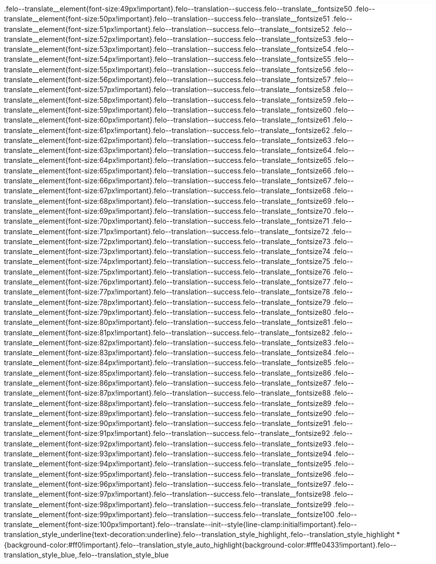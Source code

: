 .felo--translate__element{font-size:49px!important}.felo--translation--success.felo--translate__fontsize50 .felo--translate__element{font-size:50px!important}.felo--translation--success.felo--translate__fontsize51 .felo--translate__element{font-size:51px!important}.felo--translation--success.felo--translate__fontsize52 .felo--translate__element{font-size:52px!important}.felo--translation--success.felo--translate__fontsize53 .felo--translate__element{font-size:53px!important}.felo--translation--success.felo--translate__fontsize54 .felo--translate__element{font-size:54px!important}.felo--translation--success.felo--translate__fontsize55 .felo--translate__element{font-size:55px!important}.felo--translation--success.felo--translate__fontsize56 .felo--translate__element{font-size:56px!important}.felo--translation--success.felo--translate__fontsize57 .felo--translate__element{font-size:57px!important}.felo--translation--success.felo--translate__fontsize58 .felo--translate__element{font-size:58px!important}.felo--translation--success.felo--translate__fontsize59 .felo--translate__element{font-size:59px!important}.felo--translation--success.felo--translate__fontsize60 .felo--translate__element{font-size:60px!important}.felo--translation--success.felo--translate__fontsize61 .felo--translate__element{font-size:61px!important}.felo--translation--success.felo--translate__fontsize62 .felo--translate__element{font-size:62px!important}.felo--translation--success.felo--translate__fontsize63 .felo--translate__element{font-size:63px!important}.felo--translation--success.felo--translate__fontsize64 .felo--translate__element{font-size:64px!important}.felo--translation--success.felo--translate__fontsize65 .felo--translate__element{font-size:65px!important}.felo--translation--success.felo--translate__fontsize66 .felo--translate__element{font-size:66px!important}.felo--translation--success.felo--translate__fontsize67 .felo--translate__element{font-size:67px!important}.felo--translation--success.felo--translate__fontsize68 .felo--translate__element{font-size:68px!important}.felo--translation--success.felo--translate__fontsize69 .felo--translate__element{font-size:69px!important}.felo--translation--success.felo--translate__fontsize70 .felo--translate__element{font-size:70px!important}.felo--translation--success.felo--translate__fontsize71 .felo--translate__element{font-size:71px!important}.felo--translation--success.felo--translate__fontsize72 .felo--translate__element{font-size:72px!important}.felo--translation--success.felo--translate__fontsize73 .felo--translate__element{font-size:73px!important}.felo--translation--success.felo--translate__fontsize74 .felo--translate__element{font-size:74px!important}.felo--translation--success.felo--translate__fontsize75 .felo--translate__element{font-size:75px!important}.felo--translation--success.felo--translate__fontsize76 .felo--translate__element{font-size:76px!important}.felo--translation--success.felo--translate__fontsize77 .felo--translate__element{font-size:77px!important}.felo--translation--success.felo--translate__fontsize78 .felo--translate__element{font-size:78px!important}.felo--translation--success.felo--translate__fontsize79 .felo--translate__element{font-size:79px!important}.felo--translation--success.felo--translate__fontsize80 .felo--translate__element{font-size:80px!important}.felo--translation--success.felo--translate__fontsize81 .felo--translate__element{font-size:81px!important}.felo--translation--success.felo--translate__fontsize82 .felo--translate__element{font-size:82px!important}.felo--translation--success.felo--translate__fontsize83 .felo--translate__element{font-size:83px!important}.felo--translation--success.felo--translate__fontsize84 .felo--translate__element{font-size:84px!important}.felo--translation--success.felo--translate__fontsize85 .felo--translate__element{font-size:85px!important}.felo--translation--success.felo--translate__fontsize86 .felo--translate__element{font-size:86px!important}.felo--translation--success.felo--translate__fontsize87 .felo--translate__element{font-size:87px!important}.felo--translation--success.felo--translate__fontsize88 .felo--translate__element{font-size:88px!important}.felo--translation--success.felo--translate__fontsize89 .felo--translate__element{font-size:89px!important}.felo--translation--success.felo--translate__fontsize90 .felo--translate__element{font-size:90px!important}.felo--translation--success.felo--translate__fontsize91 .felo--translate__element{font-size:91px!important}.felo--translation--success.felo--translate__fontsize92 .felo--translate__element{font-size:92px!important}.felo--translation--success.felo--translate__fontsize93 .felo--translate__element{font-size:93px!important}.felo--translation--success.felo--translate__fontsize94 .felo--translate__element{font-size:94px!important}.felo--translation--success.felo--translate__fontsize95 .felo--translate__element{font-size:95px!important}.felo--translation--success.felo--translate__fontsize96 .felo--translate__element{font-size:96px!important}.felo--translation--success.felo--translate__fontsize97 .felo--translate__element{font-size:97px!important}.felo--translation--success.felo--translate__fontsize98 .felo--translate__element{font-size:98px!important}.felo--translation--success.felo--translate__fontsize99 .felo--translate__element{font-size:99px!important}.felo--translation--success.felo--translate__fontsize100 .felo--translate__element{font-size:100px!important}.felo--translate--init--style{line-clamp:initial!important}.felo--translation_style_underline{text-decoration:underline}.felo--translation_style_highlight,.felo--translation_style_highlight *{background-color:#ff0!important}.felo--translation_style_auto_highlight{background-color:#fffe0433!important}.felo--translation_style_blue,.felo--translation_style_blue